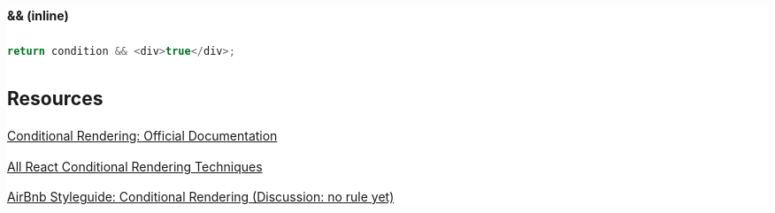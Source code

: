 #### && (inline)

```js
return condition && <div>true</div>;
```

## Resources

[Conditional Rendering: Official Documentation](https://reactjs.org/docs/conditional-rendering.html)

[All React Conditional Rendering Techniques](https://www.robinwieruch.de/conditional-rendering-react/)

[AirBnb Styleguide: Conditional Rendering (Discussion: no rule yet)](https://github.com/airbnb/javascript/issues/520)
